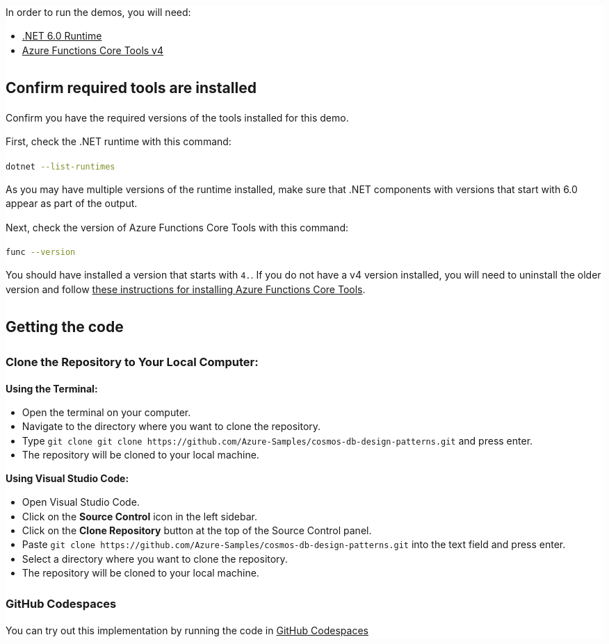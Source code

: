In order to run the demos, you will need:

- [.NET 6.0 Runtime](https://dotnet.microsoft.com/download/dotnet/6.0)
- [Azure Functions Core Tools v4](https://learn.microsoft.com/azure/azure-functions/functions-run-local#install-the-azure-functions-core-tools)

## Confirm required tools are installed

Confirm you have the required versions of the tools installed for this demo.

First, check the .NET runtime with this command:

```bash
dotnet --list-runtimes
```

As you may have multiple versions of the runtime installed, make sure that .NET components with versions that start with 6.0 appear as part of the output.

Next, check the version of Azure Functions Core Tools with this command:

```bash
func --version
```

You should have installed a version that starts with `4.`. If you do not have a v4 version installed, you will need to uninstall the older version and follow [these instructions for installing Azure Functions Core Tools](https://learn.microsoft.com/azure/azure-functions/functions-run-local#install-the-azure-functions-core-tools).

## Getting the code

### **Clone the Repository to Your Local Computer:**

**Using the Terminal:**

- Open the terminal on your computer.
- Navigate to the directory where you want to clone the repository.
- Type `git clone git clone https://github.com/Azure-Samples/cosmos-db-design-patterns.git` and press enter.
- The repository will be cloned to your local machine.

**Using Visual Studio Code:**

- Open Visual Studio Code.
- Click on the **Source Control** icon in the left sidebar.
- Click on the **Clone Repository** button at the top of the Source Control panel.
- Paste `git clone https://github.com/Azure-Samples/cosmos-db-design-patterns.git` into the text field and press enter.
- Select a directory where you want to clone the repository.
- The repository will be cloned to your local machine.

### **GitHub Codespaces**

You can try out this implementation by running the code in [GitHub Codespaces](https://docs.github.com/codespaces/overview)
